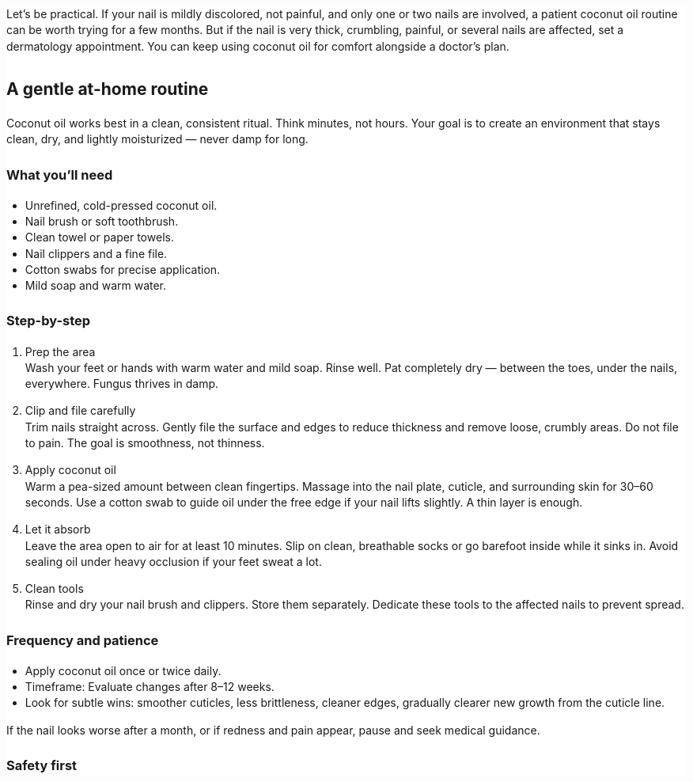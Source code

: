 Let’s be practical. If your nail is mildly discolored, not painful, and only one or two nails are involved, a patient coconut oil routine can be worth trying for a few months. But if the nail is very thick, crumbling, painful, or several nails are affected, set a dermatology appointment. You can keep using coconut oil for comfort alongside a doctor’s plan.

## A gentle at-home routine

Coconut oil works best in a clean, consistent ritual. Think minutes, not hours. Your goal is to create an environment that stays clean, dry, and lightly moisturized — never damp for long.

### What you’ll need

- Unrefined, cold-pressed coconut oil.
- Nail brush or soft toothbrush.
- Clean towel or paper towels.
- Nail clippers and a fine file.
- Cotton swabs for precise application.
- Mild soap and warm water.

### Step-by-step

1) Prep the area  
Wash your feet or hands with warm water and mild soap. Rinse well. Pat completely dry — between the toes, under the nails, everywhere. Fungus thrives in damp.

2) Clip and file carefully  
Trim nails straight across. Gently file the surface and edges to reduce thickness and remove loose, crumbly areas. Do not file to pain. The goal is smoothness, not thinness.

3) Apply coconut oil  
Warm a pea-sized amount between clean fingertips. Massage into the nail plate, cuticle, and surrounding skin for 30–60 seconds. Use a cotton swab to guide oil under the free edge if your nail lifts slightly. A thin layer is enough.

4) Let it absorb  
Leave the area open to air for at least 10 minutes. Slip on clean, breathable socks or go barefoot inside while it sinks in. Avoid sealing oil under heavy occlusion if your feet sweat a lot.

5) Clean tools  
Rinse and dry your nail brush and clippers. Store them separately. Dedicate these tools to the affected nails to prevent spread.

### Frequency and patience

- Apply coconut oil once or twice daily.
- Timeframe: Evaluate changes after 8–12 weeks.
- Look for subtle wins: smoother cuticles, less brittleness, cleaner edges, gradually clearer new growth from the cuticle line.

If the nail looks worse after a month, or if redness and pain appear, pause and seek medical guidance.

### Safety first
